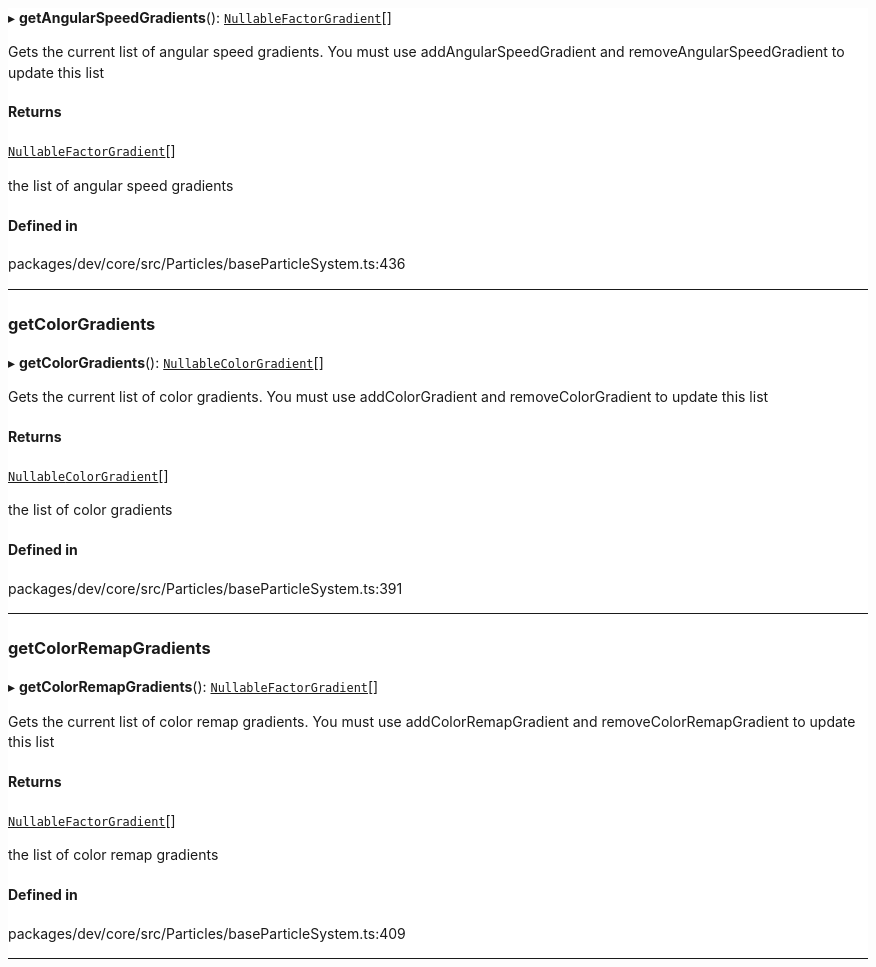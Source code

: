 ▸ **getAngularSpeedGradients**(): [`Nullable`](../modules.md#nullable)[`FactorGradient`](FactorGradient.md)[]

Gets the current list of angular speed gradients.
You must use addAngularSpeedGradient and removeAngularSpeedGradient to update this list

#### Returns

[`Nullable`](../modules.md#nullable)[`FactorGradient`](FactorGradient.md)[]

the list of angular speed gradients

#### Defined in

packages/dev/core/src/Particles/baseParticleSystem.ts:436

___

### getColorGradients

▸ **getColorGradients**(): [`Nullable`](../modules.md#nullable)[`ColorGradient`](ColorGradient.md)[]

Gets the current list of color gradients.
You must use addColorGradient and removeColorGradient to update this list

#### Returns

[`Nullable`](../modules.md#nullable)[`ColorGradient`](ColorGradient.md)[]

the list of color gradients

#### Defined in

packages/dev/core/src/Particles/baseParticleSystem.ts:391

___

### getColorRemapGradients

▸ **getColorRemapGradients**(): [`Nullable`](../modules.md#nullable)[`FactorGradient`](FactorGradient.md)[]

Gets the current list of color remap gradients.
You must use addColorRemapGradient and removeColorRemapGradient to update this list

#### Returns

[`Nullable`](../modules.md#nullable)[`FactorGradient`](FactorGradient.md)[]

the list of color remap gradients

#### Defined in

packages/dev/core/src/Particles/baseParticleSystem.ts:409

___
